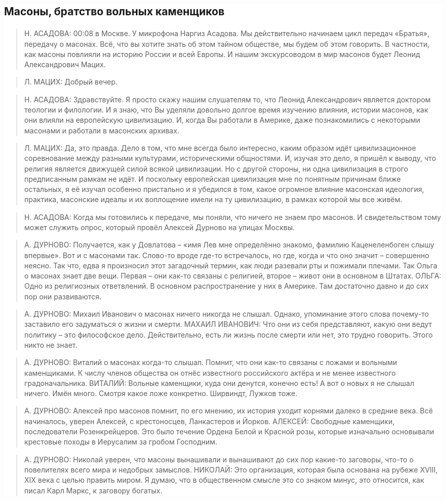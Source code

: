 

## Масоны, братство вольных каменщиков



>Н. АСАДОВА: 00:08 в Москве. У микрофона Наргиз Асадова. Мы действительно начинаем цикл передач «Братья», передачу о масонах. Всё, что вы хотите знать об этом тайном обществе, мы будем об этом говорить. В частности, как масоны повлияли на историю России и всей Европы. И нашим экскурсоводом в мир масонов будет Леонид Александрович Мацих.  


>Л. МАЦИХ: Добрый вечер.  


>Н. АСАДОВА: Здравствуйте. Я просто скажу нашим слушателям то, что Леонид Александрович является доктором теологии и филологии. И я знаю, что Вы уделяли довольно долгое время изучению влияния, истории масонов, как они влияли на европейскую цивилизацию. И, когда Вы работали в Америке, даже познакомились с некоторыми масонами и работали в масонских архивах.  


>Л. МАЦИХ: Да, это правда. Дело в том, что мне всегда было интересно, каким образом идёт цивилизационное соревнование между разными культурами, историческими общностями. И, изучая это дело, я пришёл к выводу, что религия является движущей силой всякой цивилизации. Но с другой стороны, ни одна цивилизация в строго предписанным рамкам не идёт. И поскольку европейская цивилизация мне по понятным причинам ближе остальных, я её изучал особенно пристально и я убедился в том, какое огромное влияние масонская идеология, практика, масонские идеалы и их воплощение имели на ту цивилизацию, в рамках которой мы все живём.  


>Н. АСАДОВА: Когда мы готовились к передаче, мы поняли, что ничего не знаем про масонов. И  свидетельством тому может служить опрос, который провёл Алексей Дурново на улицах Москвы.  

> А. ДУРНОВО: Получается, как у Довлатова – «имя Лев мне определённо знакомо, фамилию Каценеленбоген слышу впервые». Вот и с масонами так. Слово-то вроде где-то встречалось, но где, когда и что оно значит – совершенно неясно. Так что, едва я произносил этот загадочный термин, как люди разевали рты и пожимали плечами. Так Ольга о масонах знает две вещи. Первая – они как-то связаны с религией, второе – живот они в основном в Штатах.   ОЛЬГА: Одно из религиозных ответвлений. В основном распространение у них в Америке. Там достаточно давно и до сих пор они развиваются.  

> А. ДУРНОВО: Михаил Иванович о масонах ничего никогда не слышал. Однако, упоминание этого слова почему-то заставило его задуматься о жизни и смерти.  МАХАИЛ 	ИВАНОВИЧ: Что они из себя представляют, какую они ведут политику – это философское дело. Действительно, есть ли жизнь после смерти или нет, это трудно говорить. Этого никто не знает.  

> А. ДУРНОВО: Виталий о масонах когда-то слышал. Помнит, что они как-то связаны с ложами и вольными каменщиками. К числу членов общества он отнёс известного российского актёра и не менее известного градоначальника.  ВИТАЛИЙ: Вольные каменщики, куда они денутся, конечно есть! А вот о новых я не слышал ничего. Имён много. Смотря какое ложе конкретно. Ширвиндт, Лужков тоже.  

> А. ДУРНОВО: Алексей про масонов помнит, по его мнению, их история уходит корнями далеко в средние века. Всё начиналось, уверен Алексей, с крестоносцев, Ланкастеров и Йорков.  АЛЕКСЕЙ: Свободные каменщики, последователи Розенкрейцеров. Это было течение Ордена Белой и Красной розы, которые изначально основывали крестовые походы в Иерусалим за гробом Господним.  

> А. ДУРНОВО: Николай уверен, что масоны вынашивали и вынашивают до сих пор какие-то заговоры, что-то о повелителях всего мира и недобрых замыслов.  НИКОЛАЙ: Это организация, которая была основана на рубеже XVIII, XIX века с целью править миром. Я думаю, что в общественном смысле это со знаком минус, это относится, как писал Карл Маркс, к заговору богатых.  
